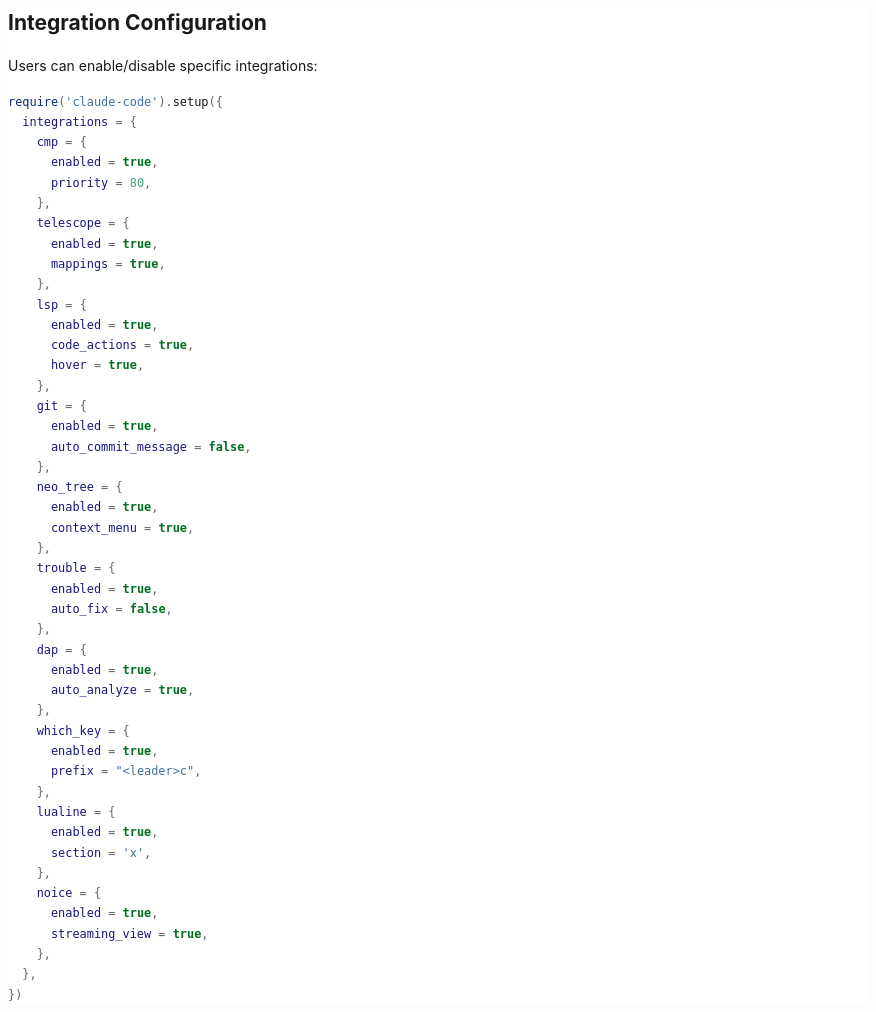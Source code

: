 ## Integration Configuration

Users can enable/disable specific integrations:

```lua
require('claude-code').setup({
  integrations = {
    cmp = {
      enabled = true,
      priority = 80,
    },
    telescope = {
      enabled = true,
      mappings = true,
    },
    lsp = {
      enabled = true,
      code_actions = true,
      hover = true,
    },
    git = {
      enabled = true,
      auto_commit_message = false,
    },
    neo_tree = {
      enabled = true,
      context_menu = true,
    },
    trouble = {
      enabled = true,
      auto_fix = false,
    },
    dap = {
      enabled = true,
      auto_analyze = true,
    },
    which_key = {
      enabled = true,
      prefix = "<leader>c",
    },
    lualine = {
      enabled = true,
      section = 'x',
    },
    noice = {
      enabled = true,
      streaming_view = true,
    },
  },
})
```
